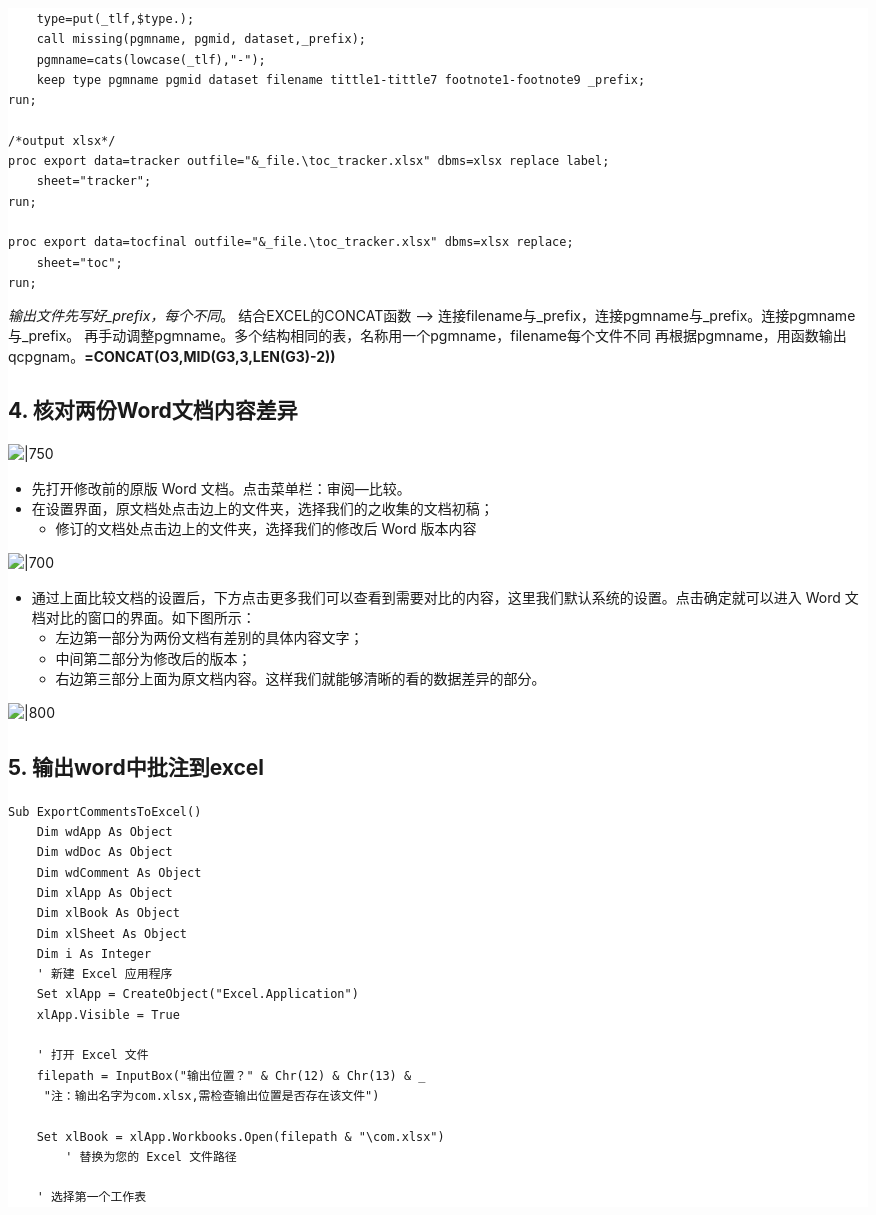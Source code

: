 ```sas
	type=put(_tlf,$type.);
	call missing(pgmname, pgmid, dataset,_prefix);
	pgmname=cats(lowcase(_tlf),"-");
	keep type pgmname pgmid dataset filename tittle1-tittle7 footnote1-footnote9 _prefix;
run;

/*output xlsx*/
proc export data=tracker outfile="&_file.\toc_tracker.xlsx" dbms=xlsx replace label;
	sheet="tracker";
run;

proc export data=tocfinal outfile="&_file.\toc_tracker.xlsx" dbms=xlsx replace;
	sheet="toc";
run;

```

*输出文件先写好_prefix，每个不同*。
	结合EXCEL的CONCAT函数 --> 连接filename与_prefix，连接pgmname与_prefix。连接pgmname与_prefix。
	再手动调整pgmname。多个结构相同的表，名称用一个pgmname，filename每个文件不同
	再根据pgmname，用函数输出qcpgnam。**=CONCAT(O3,MID(G3,3,LEN(G3)-2))**

## 4. 核对两份Word文档内容差异

![|750](https://www.officeday.cn/wp-content/uploads/2021/07/ChMkKmC9uhCITl9cAAHshQi_M_wAAQMTwINHrQAAeyd853.jpg)

- 先打开修改前的原版 Word 文档。点击菜单栏：审阅—比较。
- 在设置界面，原文档处点击边上的文件夹，选择我们的之收集的文档初稿；
	- 修订的文档处点击边上的文件夹，选择我们的修改后 Word 版本内容

![|700](https://www.officeday.cn/wp-content/uploads/2021/07/ChMkKWC9uiOIIMiXAAtMxiIoWYQAAQMTwMAQMgAC0ze453.gif)


- 通过上面比较文档的设置后，下方点击更多我们可以查看到需要对比的内容，这里我们默认系统的设置。点击确定就可以进入 Word 文档对比的窗口的界面。如下图所示：
	- 左边第一部分为两份文档有差别的具体内容文字；
	- 中间第二部分为修改后的版本；
	- 右边第三部分上面为原文档内容。这样我们就能够清晰的看的数据差异的部分。

![|800](https://www.officeday.cn/wp-content/uploads/2021/07/ChMkKmC9uiiIMV8HAAJgbaqbD4oAAQMTwMVkWkAAmCF198.jpg)


## 5. 输出word中批注到excel

```vba
Sub ExportCommentsToExcel()
    Dim wdApp As Object
    Dim wdDoc As Object
    Dim wdComment As Object
    Dim xlApp As Object
    Dim xlBook As Object
    Dim xlSheet As Object
    Dim i As Integer
    ' 新建 Excel 应用程序
    Set xlApp = CreateObject("Excel.Application")
    xlApp.Visible = True
    
    ' 打开 Excel 文件
    filepath = InputBox("输出位置？" & Chr(12) & Chr(13) & _
     "注：输出名字为com.xlsx,需检查输出位置是否存在该文件")
     
    Set xlBook = xlApp.Workbooks.Open(filepath & "\com.xlsx")
        ' 替换为您的 Excel 文件路径
    
    ' 选择第一个工作表
```